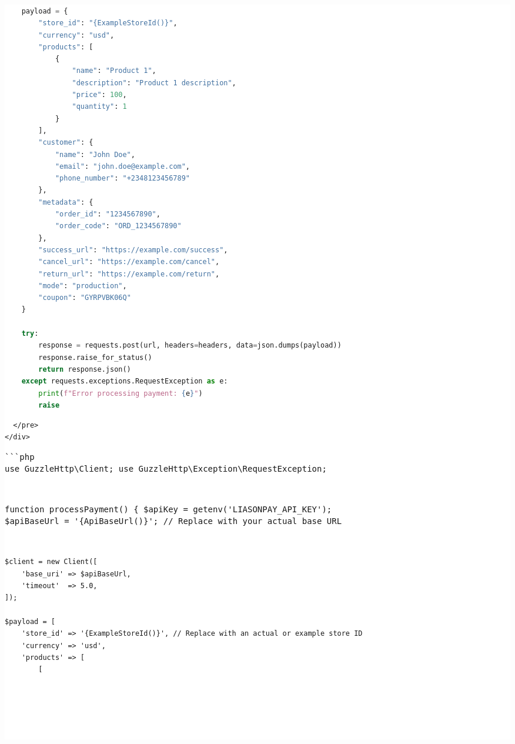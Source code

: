 ```python
    payload = {
        "store_id": "{ExampleStoreId()}",
        "currency": "usd",
        "products": [
            {
                "name": "Product 1",
                "description": "Product 1 description",
                "price": 100,
                "quantity": 1
            }
        ],
        "customer": {
            "name": "John Doe",
            "email": "john.doe@example.com",
            "phone_number": "+2348123456789"
        },
        "metadata": {
            "order_id": "1234567890",
            "order_code": "ORD_1234567890"
        },
        "success_url": "https://example.com/success",
        "cancel_url": "https://example.com/cancel",
        "return_url": "https://example.com/return",
        "mode": "production",
        "coupon": "GYRPVBK06Q"
    }

    try:
        response = requests.post(url, headers=headers, data=json.dumps(payload))
        response.raise_for_status()
        return response.json()
    except requests.exceptions.RequestException as e:
        print(f"Error processing payment: {e}")
        raise
```

      </pre>
    </div>

  </TabItem>
  <TabItem value="php" label="PHP">
    <div className="code-block-container">
      <pre className="code-block">
```php
<?php
require 'vendor/autoload.php'; // Ensure Guzzle is loaded

use GuzzleHttp\Client;
use GuzzleHttp\Exception\RequestException;

function processPayment() {
    $apiKey = getenv('LIASONPAY_API_KEY');
    $apiBaseUrl = '{ApiBaseUrl()}'; // Replace with your actual base URL

    $client = new Client([
        'base_uri' => $apiBaseUrl,
        'timeout'  => 5.0,
    ]);

    $payload = [
        'store_id' => '{ExampleStoreId()}', // Replace with an actual or example store ID
        'currency' => 'usd',
        'products' => [
            [
```
